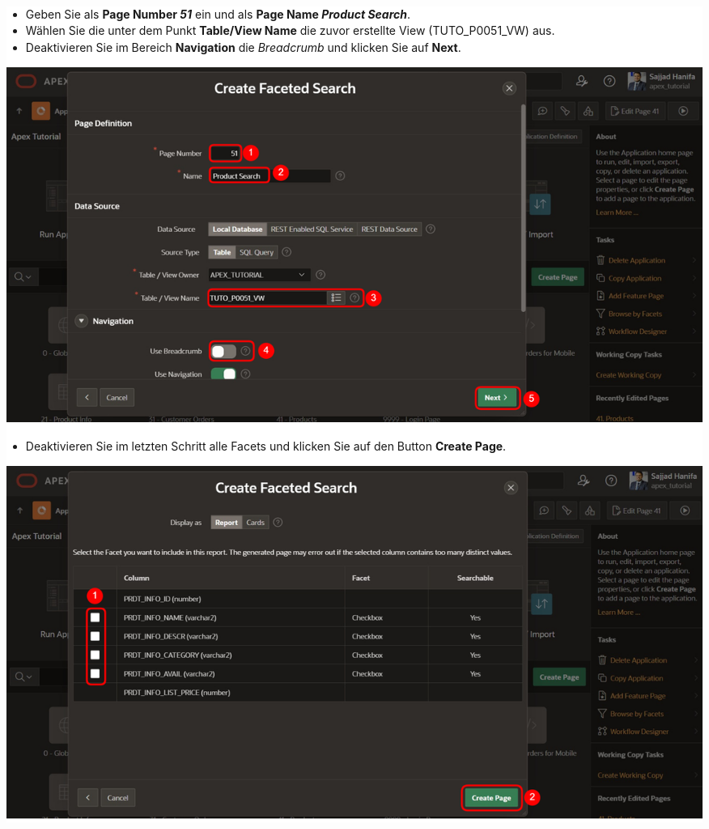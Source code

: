 - Geben Sie als **Page Number *51*** ein und als **Page Name *Product Search***. 
- Wählen Sie die unter dem Punkt **Table/View Name** die zuvor erstellte View (TUTO_P0051_VW) aus.
- Deaktivieren Sie im Bereich **Navigation** die *Breadcrumb* und klicken Sie auf **Next**.

![](../assets/Kapitel-09/Faceted_02.jpg) 
  
- Deaktivieren Sie im letzten Schritt alle Facets und klicken Sie auf den Button **Create Page**.

![](../assets/Kapitel-09/Faceted_03.jpg) 
